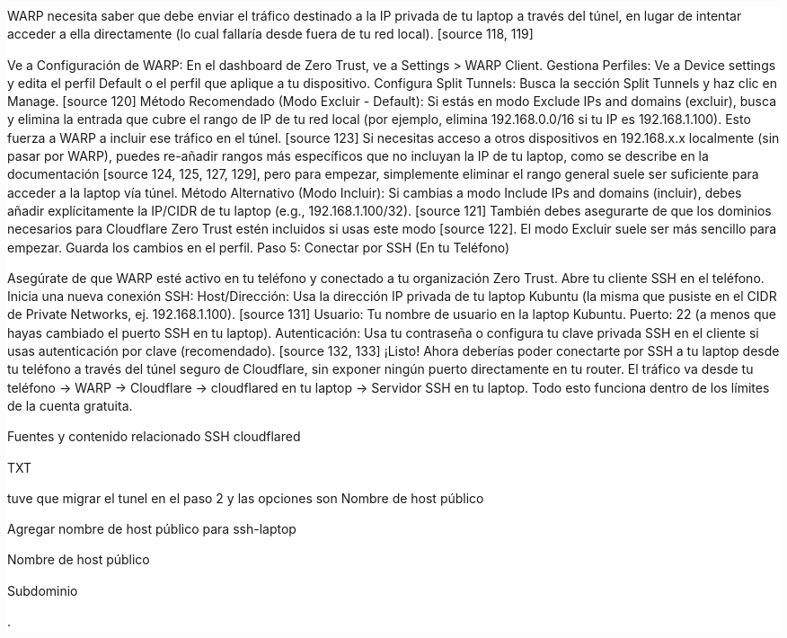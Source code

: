 WARP necesita saber que debe enviar el tráfico destinado a la IP privada de tu laptop a través del túnel, en lugar de intentar acceder a ella directamente (lo cual fallaría desde fuera de tu red local). [source 118, 119]

Ve a Configuración de WARP: En el dashboard de Zero Trust, ve a Settings > WARP Client.
Gestiona Perfiles: Ve a Device settings y edita el perfil Default o el perfil que aplique a tu dispositivo.
Configura Split Tunnels:
Busca la sección Split Tunnels y haz clic en Manage. [source 120]
Método Recomendado (Modo Excluir - Default):
Si estás en modo Exclude IPs and domains (excluir), busca y elimina la entrada que cubre el rango de IP de tu red local (por ejemplo, elimina 192.168.0.0/16 si tu IP es 192.168.1.100). Esto fuerza a WARP a incluir ese tráfico en el túnel. [source 123]
Si necesitas acceso a otros dispositivos en 192.168.x.x localmente (sin pasar por WARP), puedes re-añadir rangos más específicos que no incluyan la IP de tu laptop, como se describe en la documentación [source 124, 125, 127, 129], pero para empezar, simplemente eliminar el rango general suele ser suficiente para acceder a la laptop vía túnel.
Método Alternativo (Modo Incluir):
Si cambias a modo Include IPs and domains (incluir), debes añadir explícitamente la IP/CIDR de tu laptop (e.g., 192.168.1.100/32). [source 121]
También debes asegurarte de que los dominios necesarios para Cloudflare Zero Trust estén incluidos si usas este modo [source 122]. El modo Excluir suele ser más sencillo para empezar.
Guarda los cambios en el perfil.
Paso 5: Conectar por SSH (En tu Teléfono)

Asegúrate de que WARP esté activo en tu teléfono y conectado a tu organización Zero Trust.
Abre tu cliente SSH en el teléfono.
Inicia una nueva conexión SSH:
Host/Dirección: Usa la dirección IP privada de tu laptop Kubuntu (la misma que pusiste en el CIDR de Private Networks, ej. 192.168.1.100). [source 131]
Usuario: Tu nombre de usuario en la laptop Kubuntu.
Puerto: 22 (a menos que hayas cambiado el puerto SSH en tu laptop).
Autenticación: Usa tu contraseña o configura tu clave privada SSH en el cliente si usas autenticación por clave (recomendado). [source 132, 133]
¡Listo! Ahora deberías poder conectarte por SSH a tu laptop desde tu teléfono a través del túnel seguro de Cloudflare, sin exponer ningún puerto directamente en tu router. El tráfico va desde tu teléfono -> WARP -> Cloudflare -> cloudflared en tu laptop -> Servidor SSH en tu laptop. Todo esto funciona dentro de los límites de la cuenta gratuita.


Fuentes y contenido relacionado
SSH cloudflared

TXT




tuve que migrar el tunel en el paso 2 y las opciones son Nombre de host público

Agregar nombre de host público para ssh-laptop

Nombre de host público

Subdominio

.
